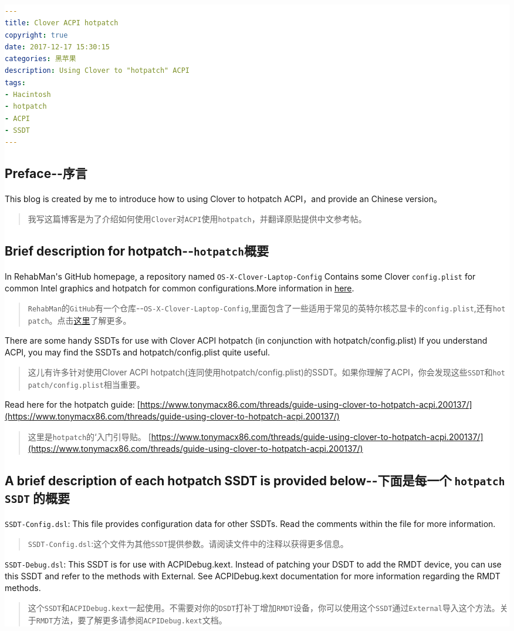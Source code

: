 ```yaml
---
title: Clover ACPI hotpatch
copyright: true
date: 2017-12-17 15:30:15
categories: 黑苹果
description: Using Clover to "hotpatch" ACPI 
tags:
- Hacintosh
- hotpatch
- ACPI
- SSDT
---
```


## Preface--序言
This blog is created by me to introduce how to using Clover to hotpatch ACPI，and provide an Chinese version。
> 我写这篇博客是为了介绍如何使用`Clover`对`ACPI`使用`hotpatch`，并翻译原贴提供中文参考帖。

## Brief description for hotpatch--`hotpatch`概要
In RehabMan's GitHub homepage, a repository named `OS-X-Clover-Laptop-Config` Contains some Clover `config.plist` for common Intel graphics and hotpatch for common configurations.More information in [here](https://github.com/RehabMan/OS-X-Clover-Laptop-Config).
> `RehabMan`的`GitHub`有一个仓库--`OS-X-Clover-Laptop-Config`,里面包含了一些适用于常见的英特尔核芯显卡的`config.plist`,还有`hotpatch`。点击[这里](https://github.com/RehabMan/OS-X-Clover-Laptop-Config)了解更多。

There are some handy SSDTs for use with Clover ACPI hotpatch (in conjunction with hotpatch/config.plist) If you understand ACPI, you may find the SSDTs and hotpatch/config.plist quite useful.
> 这儿有许多针对使用Clover ACPI hotpatch(连同使用hotpatch/config.plist)的SSDT。如果你理解了ACPI，你会发现这些`SSDT`和`hotpatch/config.plist`相当重要。

Read here for the hotpatch guide: [https://www.tonymacx86.com/threads/guide-using-clover-to-hotpatch-acpi.200137/](https://www.tonymacx86.com/threads/guide-using-clover-to-hotpatch-acpi.200137/)
> 这里是`hotpatch`的‘入门引导贴。
> [https://www.tonymacx86.com/threads/guide-using-clover-to-hotpatch-acpi.200137/](https://www.tonymacx86.com/threads/guide-using-clover-to-hotpatch-acpi.200137/)

## A brief description of each hotpatch SSDT is provided below--下面是每一个 `hotpatch SSDT` 的概要

`SSDT-Config.dsl`: This file provides configuration data for other SSDTs. Read the comments within the file for more information.
> `SSDT-Config.dsl`:这个文件为其他`SSDT`提供参数。请阅读文件中的注释以获得更多信息。

`SSDT-Debug.dsl`: This SSDT is for use with ACPIDebug.kext. Instead of patching your DSDT to add the RMDT device, you can use this SSDT and refer to the methods with External. See ACPIDebug.kext documentation for more information regarding the RMDT methods.
> 这个`SSDT`和`ACPIDebug.kext`一起使用。不需要对你的`DSDT`打补丁增加`RMDT`设备，你可以使用这个`SSDT`通过`External`导入这个方法。关于`RMDT`方法，要了解更多请参阅`ACPIDebug.kext`文档。
